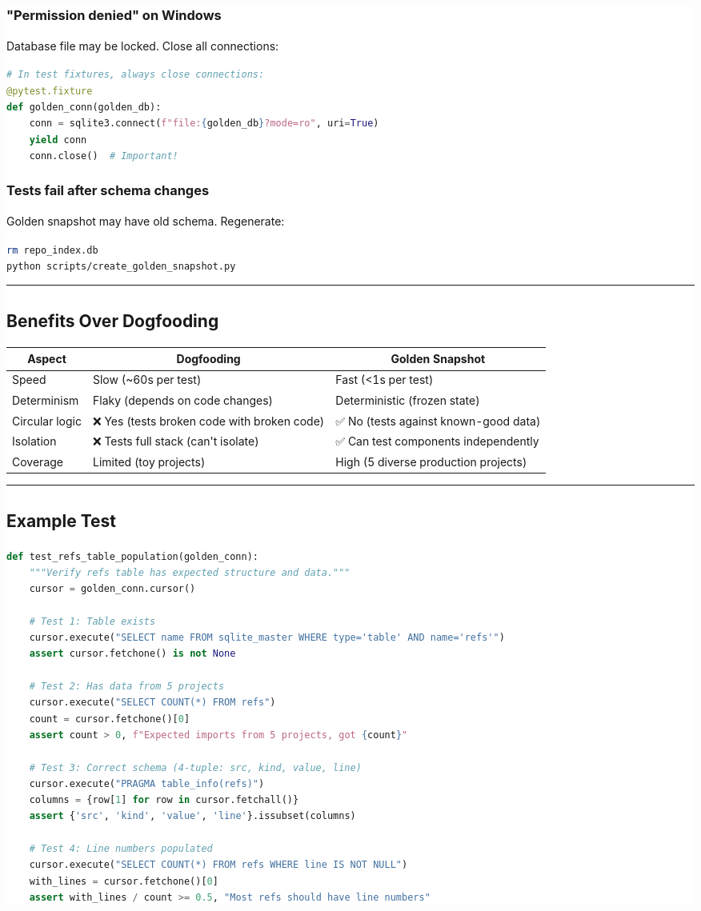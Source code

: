### "Permission denied" on Windows

Database file may be locked. Close all connections:

```python
# In test fixtures, always close connections:
@pytest.fixture
def golden_conn(golden_db):
    conn = sqlite3.connect(f"file:{golden_db}?mode=ro", uri=True)
    yield conn
    conn.close()  # Important!
```

### Tests fail after schema changes

Golden snapshot may have old schema. Regenerate:

```bash
rm repo_index.db
python scripts/create_golden_snapshot.py
```

---

## Benefits Over Dogfooding

| Aspect | Dogfooding | Golden Snapshot |
|--------|------------|-----------------|
| Speed | Slow (~60s per test) | Fast (<1s per test) |
| Determinism | Flaky (depends on code changes) | Deterministic (frozen state) |
| Circular logic | ❌ Yes (tests broken code with broken code) | ✅ No (tests against known-good data) |
| Isolation | ❌ Tests full stack (can't isolate) | ✅ Can test components independently |
| Coverage | Limited (toy projects) | High (5 diverse production projects) |

---

## Example Test

```python
def test_refs_table_population(golden_conn):
    """Verify refs table has expected structure and data."""
    cursor = golden_conn.cursor()

    # Test 1: Table exists
    cursor.execute("SELECT name FROM sqlite_master WHERE type='table' AND name='refs'")
    assert cursor.fetchone() is not None

    # Test 2: Has data from 5 projects
    cursor.execute("SELECT COUNT(*) FROM refs")
    count = cursor.fetchone()[0]
    assert count > 0, f"Expected imports from 5 projects, got {count}"

    # Test 3: Correct schema (4-tuple: src, kind, value, line)
    cursor.execute("PRAGMA table_info(refs)")
    columns = {row[1] for row in cursor.fetchall()}
    assert {'src', 'kind', 'value', 'line'}.issubset(columns)

    # Test 4: Line numbers populated
    cursor.execute("SELECT COUNT(*) FROM refs WHERE line IS NOT NULL")
    with_lines = cursor.fetchone()[0]
    assert with_lines / count >= 0.5, "Most refs should have line numbers"
```
